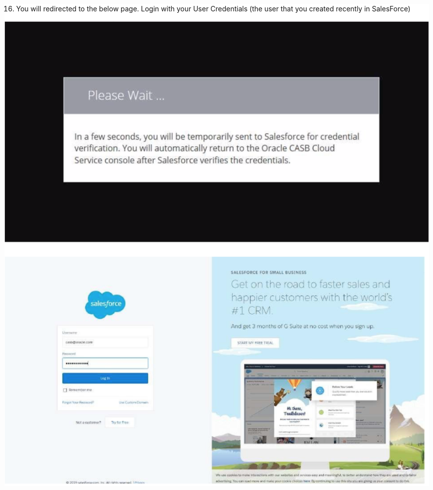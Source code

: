 16. You will redirected to the below page. Login with your User Credentials (the user that you created recently in SalesForce)

![CASB SF credentials](./media/casb_sf_allowcredentials.png)
<p align="center" Figure 1-35 </p>  
